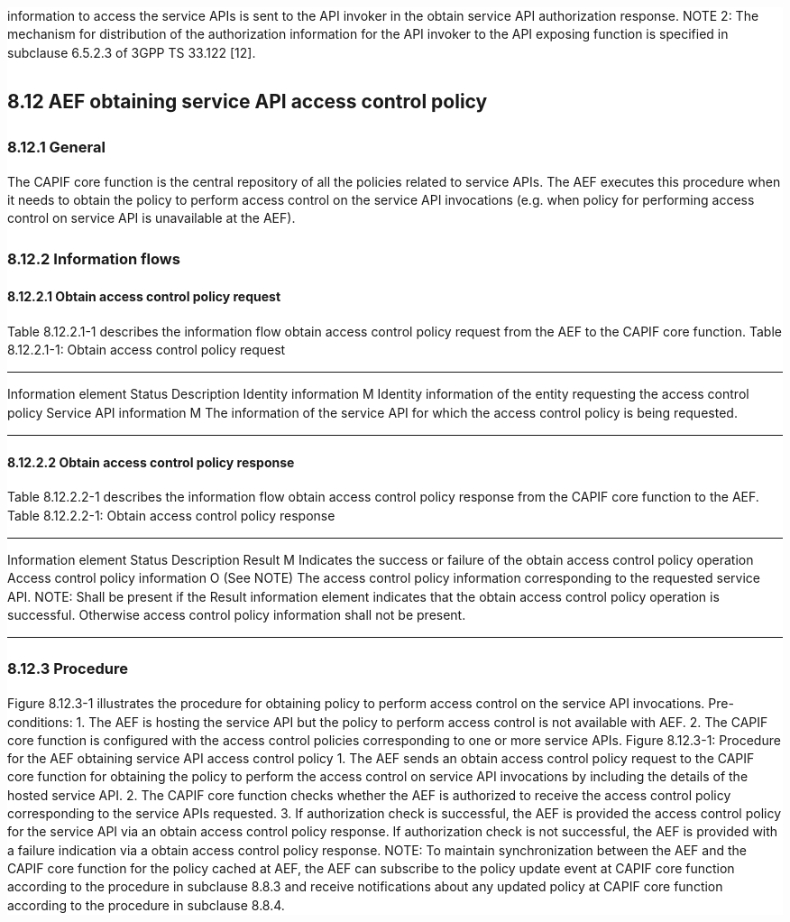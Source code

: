 information to access the service APIs is sent to the API invoker in the
obtain service API authorization response.
NOTE 2: The mechanism for distribution of the authorization information for
the API invoker to the API exposing function is specified in subclause 6.5.2.3
of 3GPP TS 33.122 [12].
## 8.12 AEF obtaining service API access control policy
### 8.12.1 General
The CAPIF core function is the central repository of all the policies related
to service APIs. The AEF executes this procedure when it needs to obtain the
policy to perform access control on the service API invocations (e.g. when
policy for performing access control on service API is unavailable at the
AEF).
### 8.12.2 Information flows
#### 8.12.2.1 Obtain access control policy request
Table 8.12.2.1-1 describes the information flow obtain access control policy
request from the AEF to the CAPIF core function.
Table 8.12.2.1-1: Obtain access control policy request
* * *
Information element Status Description Identity information M Identity
information of the entity requesting the access control policy Service API
information M The information of the service API for which the access control
policy is being requested.
* * *
#### 8.12.2.2 Obtain access control policy response
Table 8.12.2.2-1 describes the information flow obtain access control policy
response from the CAPIF core function to the AEF.
Table 8.12.2.2-1: Obtain access control policy response
* * *
Information element Status Description Result M Indicates the success or
failure of the obtain access control policy operation Access control policy
information O (See NOTE) The access control policy information corresponding
to the requested service API. NOTE: Shall be present if the Result information
element indicates that the obtain access control policy operation is
successful. Otherwise access control policy information shall not be present.
* * *
### 8.12.3 Procedure
Figure 8.12.3-1 illustrates the procedure for obtaining policy to perform
access control on the service API invocations.
Pre-conditions:
1\. The AEF is hosting the service API but the policy to perform access
control is not available with AEF.
2\. The CAPIF core function is configured with the access control policies
corresponding to one or more service APIs.
Figure 8.12.3-1: Procedure for the AEF obtaining service API access control
policy
1\. The AEF sends an obtain access control policy request to the CAPIF core
function for obtaining the policy to perform the access control on service API
invocations by including the details of the hosted service API.
2\. The CAPIF core function checks whether the AEF is authorized to receive
the access control policy corresponding to the service APIs requested.
3\. If authorization check is successful, the AEF is provided the access
control policy for the service API via an obtain access control policy
response. If authorization check is not successful, the AEF is provided with a
failure indication via a obtain access control policy response.
NOTE: To maintain synchronization between the AEF and the CAPIF core function
for the policy cached at AEF, the AEF can subscribe to the policy update event
at CAPIF core function according to the procedure in subclause 8.8.3 and
receive notifications about any updated policy at CAPIF core function
according to the procedure in subclause 8.8.4.